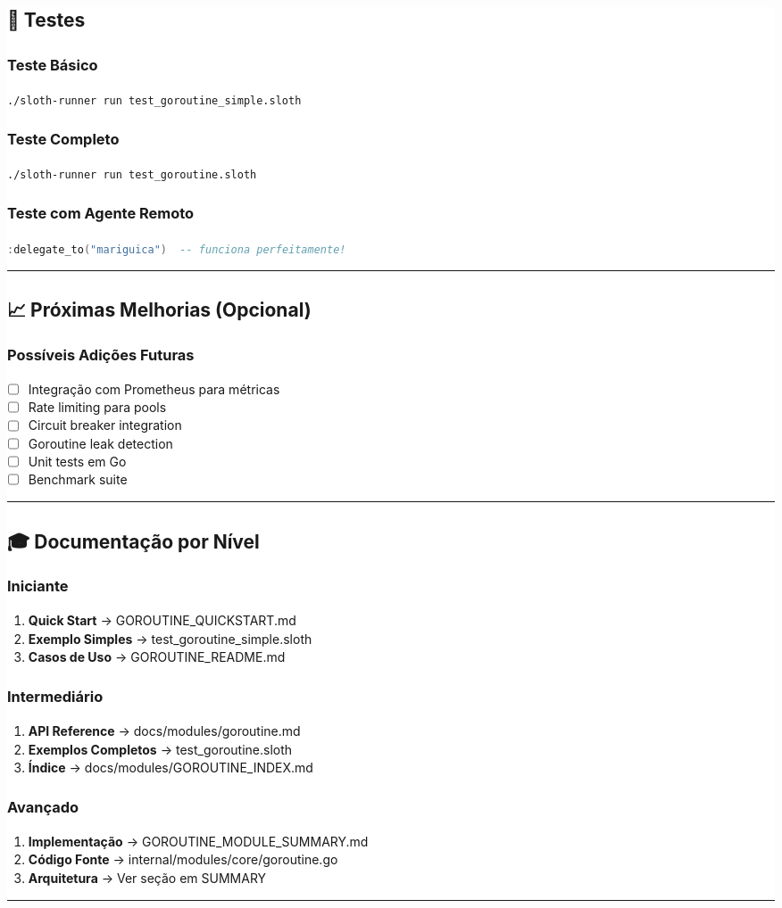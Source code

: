 
## 🧪 Testes

### Teste Básico
```bash
./sloth-runner run test_goroutine_simple.sloth
```

### Teste Completo
```bash
./sloth-runner run test_goroutine.sloth
```

### Teste com Agente Remoto
```lua
:delegate_to("mariguica")  -- funciona perfeitamente!
```

---

## 📈 Próximas Melhorias (Opcional)

### Possíveis Adições Futuras
- [ ] Integração com Prometheus para métricas
- [ ] Rate limiting para pools
- [ ] Circuit breaker integration
- [ ] Goroutine leak detection
- [ ] Unit tests em Go
- [ ] Benchmark suite

---

## 🎓 Documentação por Nível

### Iniciante
1. **Quick Start** → GOROUTINE_QUICKSTART.md
2. **Exemplo Simples** → test_goroutine_simple.sloth
3. **Casos de Uso** → GOROUTINE_README.md

### Intermediário
1. **API Reference** → docs/modules/goroutine.md
2. **Exemplos Completos** → test_goroutine.sloth
3. **Índice** → docs/modules/GOROUTINE_INDEX.md

### Avançado
1. **Implementação** → GOROUTINE_MODULE_SUMMARY.md
2. **Código Fonte** → internal/modules/core/goroutine.go
3. **Arquitetura** → Ver seção em SUMMARY

---